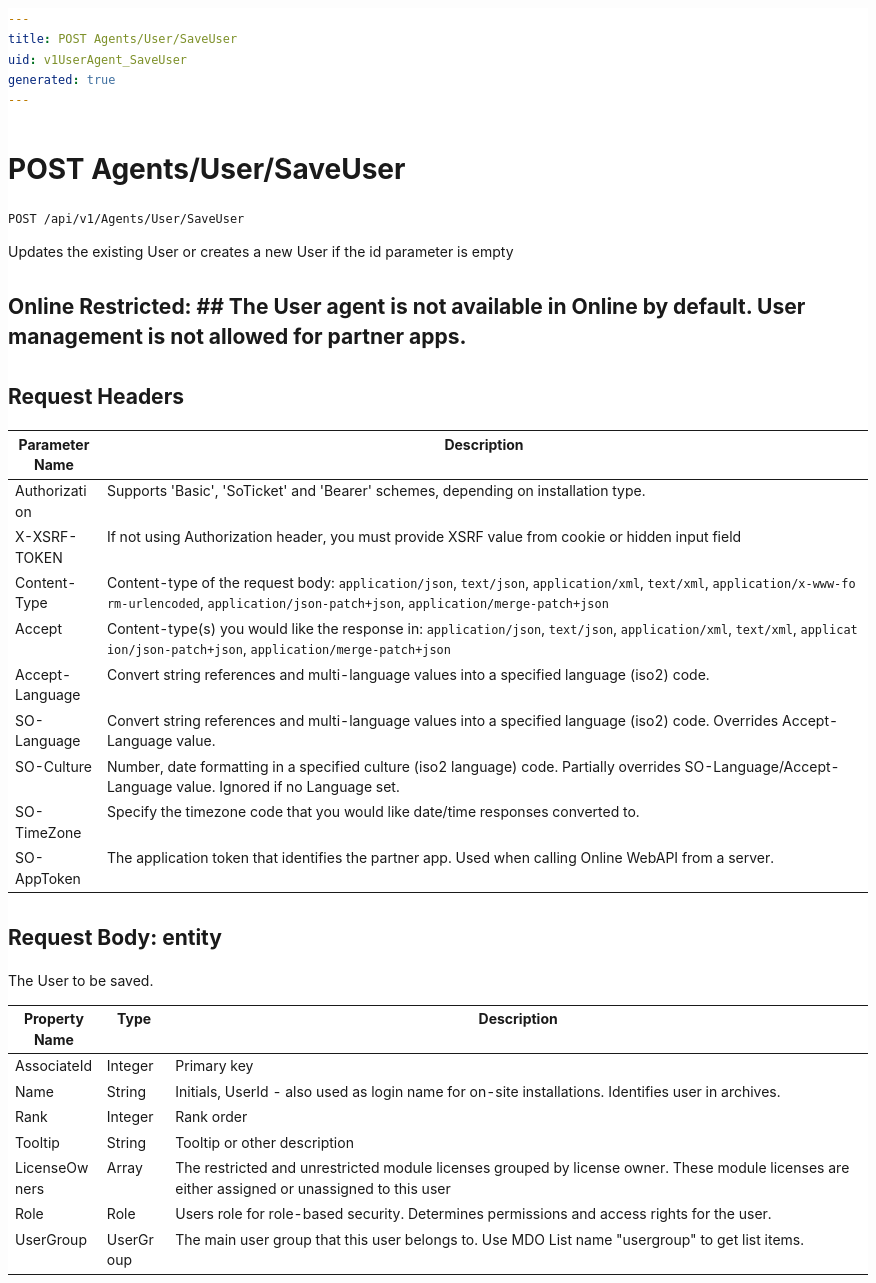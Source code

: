 ```yaml
---
title: POST Agents/User/SaveUser
uid: v1UserAgent_SaveUser
generated: true
---
```


# POST Agents/User/SaveUser

```http
POST /api/v1/Agents/User/SaveUser
```

Updates the existing User or creates a new User if the id parameter is empty


## Online Restricted: ## The User agent is not available in Online by default. User management is not allowed for partner apps.







## Request Headers

| Parameter Name | Description |
|----------------|-------------|
| Authorization  | Supports 'Basic', 'SoTicket' and 'Bearer' schemes, depending on installation type. |
| X-XSRF-TOKEN   | If not using Authorization header, you must provide XSRF value from cookie or hidden input field |
| Content-Type | Content-type of the request body: `application/json`, `text/json`, `application/xml`, `text/xml`, `application/x-www-form-urlencoded`, `application/json-patch+json`, `application/merge-patch+json` |
| Accept         | Content-type(s) you would like the response in: `application/json`, `text/json`, `application/xml`, `text/xml`, `application/json-patch+json`, `application/merge-patch+json` |
| Accept-Language | Convert string references and multi-language values into a specified language (iso2) code. |
| SO-Language | Convert string references and multi-language values into a specified language (iso2) code. Overrides Accept-Language value. |
| SO-Culture | Number, date formatting in a specified culture (iso2 language) code. Partially overrides SO-Language/Accept-Language value. Ignored if no Language set. |
| SO-TimeZone | Specify the timezone code that you would like date/time responses converted to. |
| SO-AppToken | The application token that identifies the partner app. Used when calling Online WebAPI from a server. |

## Request Body: entity 

The User to be saved. 

| Property Name | Type |  Description |
|----------------|------|--------------|
| AssociateId | Integer | Primary key |
| Name | String | Initials, UserId - also used as login name for on-site installations. Identifies user in archives. |
| Rank | Integer | Rank order |
| Tooltip | String | Tooltip or other description |
| LicenseOwners | Array | The restricted and unrestricted module licenses grouped by license owner. These module licenses are either assigned or unassigned to this user |
| Role | Role | Users role for role-based security. Determines permissions and access rights for the user. |
| UserGroup | UserGroup | The main user group that this user belongs to.  <para>Use MDO List name "usergroup" to get list items.</para> |